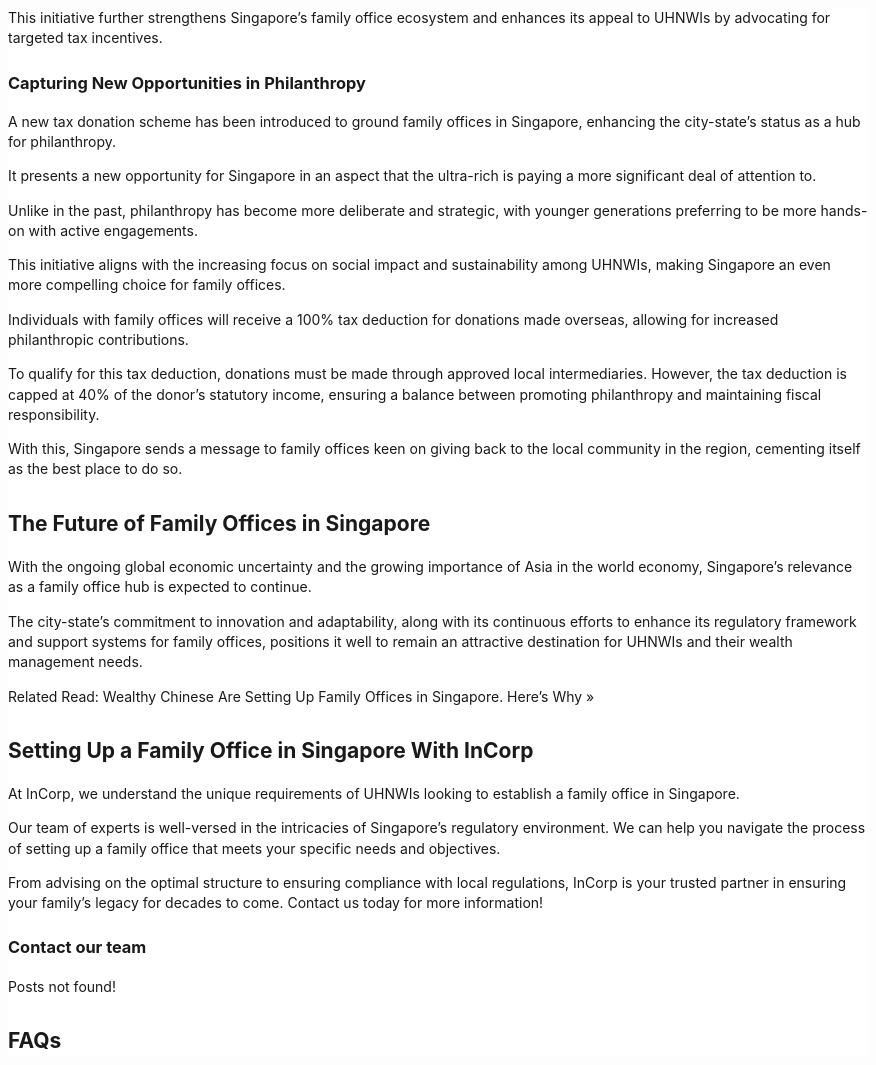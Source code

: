 This initiative further  strengthens Singapore’s family office ecosystem and enhances its appeal to  UHNWIs by advocating for targeted tax incentives.

### Capturing  New Opportunities in Philanthropy

A new tax donation scheme  has been introduced to ground family offices in Singapore, enhancing the  city-state’s status as  a hub for philanthropy.

It presents a new  opportunity for Singapore in an aspect that the ultra-rich is paying a more  significant deal of attention to.

Unlike in the past,  philanthropy has become more deliberate and strategic, with younger generations  preferring to be more hands-on with active engagements.

This initiative aligns  with the increasing focus on social impact and sustainability among UHNWIs,  making Singapore an even more compelling choice for family offices.

Individuals with family  offices will receive a 100% tax deduction for donations made overseas, allowing  for increased philanthropic contributions.

To qualify for this tax  deduction, donations must be made through approved local intermediaries.  However, the tax deduction is capped at 40% of the donor’s statutory income,  ensuring a balance between promoting philanthropy and maintaining fiscal  responsibility.

With this, Singapore sends  a message to family offices keen on giving back to the local community in the  region, cementing itself as the best place to do so.

## The Future of Family  Offices in Singapore

With the ongoing global  economic uncertainty and the growing importance of Asia in the world economy,  Singapore’s relevance as a family office hub is expected to continue.

The city-state’s  commitment to innovation and adaptability, along with its continuous efforts to  enhance its regulatory framework and support systems for family offices,  positions it well to remain an attractive destination for UHNWIs and their  wealth management needs.

Related Read: Wealthy  Chinese Are Setting Up Family Offices in Singapore. Here’s Why »

## Setting Up a Family Office  in Singapore With InCorp

At InCorp, we understand  the unique requirements of UHNWIs looking to establish a family office in  Singapore.

Our team of experts is  well-versed in the intricacies of Singapore’s regulatory environment. We can  help you navigate the process of setting up a family office that meets your  specific needs and objectives.

From  advising on the optimal structure to ensuring compliance with local  regulations, InCorp is your trusted partner in ensuring your family’s legacy  for decades to come. Contact us today for more information!

### Contact our team

Posts not found!

## FAQs
